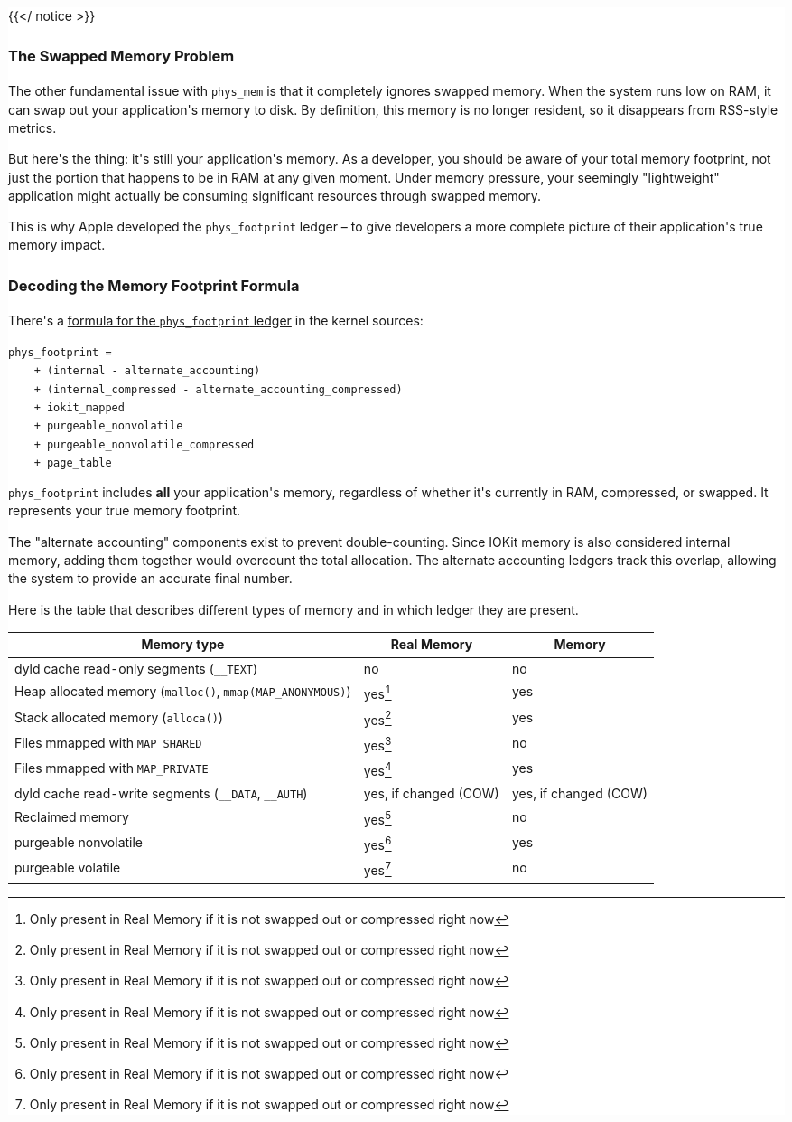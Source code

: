 {{</ notice >}}

### The Swapped Memory Problem

The other fundamental issue with `phys_mem` is that it completely ignores swapped memory. When the system runs low on RAM, it can swap out your application's memory to disk. By definition, this memory is no longer resident, so it disappears from RSS-style metrics.

But here's the thing: it's still your application's memory. As a developer, you should be aware of your total memory footprint, not just the portion that happens to be in RAM at any given moment. Under memory pressure, your seemingly "lightweight" application might actually be consuming significant resources through swapped memory.

This is why Apple developed the `phys_footprint` ledger – to give developers a more complete picture of their application's true memory impact.

### Decoding the Memory Footprint Formula

There's a [formula for the `phys_footprint` ledger](https://github.com/apple-oss-distributions/xnu/blob/e3723e1f17661b24996789d8afc084c0c3303b26/osfmk/kern/task.c#L1180-L1214) in the kernel sources:

```
phys_footprint =
    + (internal - alternate_accounting)
    + (internal_compressed - alternate_accounting_compressed)
    + iokit_mapped
    + purgeable_nonvolatile
    + purgeable_nonvolatile_compressed
    + page_table
```

`phys_footprint` includes **all** your application's memory, regardless of whether it's currently in RAM, compressed, or swapped. It represents your true memory footprint.

The "alternate accounting" components exist to prevent double-counting. Since IOKit memory is also considered internal memory, adding them together would overcount the total allocation. The alternate accounting ledgers track this overlap, allowing the system to provide an accurate final number.

Here is the table that describes different types of memory and in which ledger they are present.

| Memory type                                               | Real Memory | Memory                |
| --------------------------------------------------------- | ----------- | ----------------------|
| dyld cache read-only segments (`__TEXT`)                  | no          | no                    |
| Heap allocated memory (`malloc()`, `mmap(MAP_ANONYMOUS)`) | yes[^1]     | yes                   |
| Stack allocated memory (`alloca()`)                       | yes[^1]     | yes                   |
| Files mmapped with `MAP_SHARED`                           | yes[^1]     | no                    |
| Files mmapped with `MAP_PRIVATE`                          | yes[^1]     | yes                   |
| dyld cache read-write segments (`__DATA`, `__AUTH`)       | yes, if changed (COW)     | yes, if changed (COW) |
| Reclaimed memory                                          | yes[^1]     | no                    |
| purgeable nonvolatile                                     | yes[^1]     | yes                   |
| purgeable volatile                                        | yes[^1]     | no                    |


[^1]: Only present in Real Memory if it is not swapped out or compressed right now